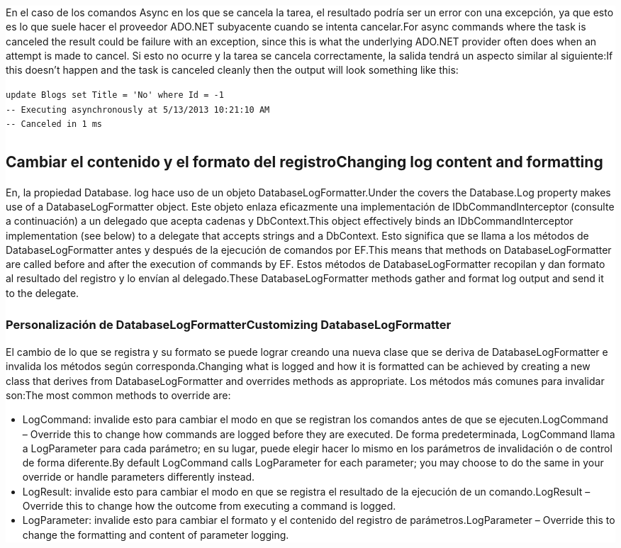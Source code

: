 <span data-ttu-id="9eaa1-167">En el caso de los comandos Async en los que se cancela la tarea, el resultado podría ser un error con una excepción, ya que esto es lo que suele hacer el proveedor ADO.NET subyacente cuando se intenta cancelar.</span><span class="sxs-lookup"><span data-stu-id="9eaa1-167">For async commands where the task is canceled the result could be failure with an exception, since this is what the underlying ADO.NET provider often does when an attempt is made to cancel.</span></span> <span data-ttu-id="9eaa1-168">Si esto no ocurre y la tarea se cancela correctamente, la salida tendrá un aspecto similar al siguiente:</span><span class="sxs-lookup"><span data-stu-id="9eaa1-168">If this doesn’t happen and the task is canceled cleanly then the output will look something like this:</span></span>  

```console
update Blogs set Title = 'No' where Id = -1
-- Executing asynchronously at 5/13/2013 10:21:10 AM
-- Canceled in 1 ms
```  

## <a name="changing-log-content-and-formatting"></a><span data-ttu-id="9eaa1-169">Cambiar el contenido y el formato del registro</span><span class="sxs-lookup"><span data-stu-id="9eaa1-169">Changing log content and formatting</span></span>  

<span data-ttu-id="9eaa1-170">En, la propiedad Database. log hace uso de un objeto DatabaseLogFormatter.</span><span class="sxs-lookup"><span data-stu-id="9eaa1-170">Under the covers the Database.Log property makes use of a DatabaseLogFormatter object.</span></span> <span data-ttu-id="9eaa1-171">Este objeto enlaza eficazmente una implementación de IDbCommandInterceptor (consulte a continuación) a un delegado que acepta cadenas y DbContext.</span><span class="sxs-lookup"><span data-stu-id="9eaa1-171">This object effectively binds an IDbCommandInterceptor implementation (see below) to a delegate that accepts strings and a DbContext.</span></span> <span data-ttu-id="9eaa1-172">Esto significa que se llama a los métodos de DatabaseLogFormatter antes y después de la ejecución de comandos por EF.</span><span class="sxs-lookup"><span data-stu-id="9eaa1-172">This means that methods on DatabaseLogFormatter are called before and after the execution of commands by EF.</span></span> <span data-ttu-id="9eaa1-173">Estos métodos de DatabaseLogFormatter recopilan y dan formato al resultado del registro y lo envían al delegado.</span><span class="sxs-lookup"><span data-stu-id="9eaa1-173">These DatabaseLogFormatter methods gather and format log output and send it to the delegate.</span></span>  

### <a name="customizing-databaselogformatter"></a><span data-ttu-id="9eaa1-174">Personalización de DatabaseLogFormatter</span><span class="sxs-lookup"><span data-stu-id="9eaa1-174">Customizing DatabaseLogFormatter</span></span>  

<span data-ttu-id="9eaa1-175">El cambio de lo que se registra y su formato se puede lograr creando una nueva clase que se deriva de DatabaseLogFormatter e invalida los métodos según corresponda.</span><span class="sxs-lookup"><span data-stu-id="9eaa1-175">Changing what is logged and how it is formatted can be achieved by creating a new class that derives from DatabaseLogFormatter and overrides methods as appropriate.</span></span> <span data-ttu-id="9eaa1-176">Los métodos más comunes para invalidar son:</span><span class="sxs-lookup"><span data-stu-id="9eaa1-176">The most common methods to override are:</span></span>  

- <span data-ttu-id="9eaa1-177">LogCommand: invalide esto para cambiar el modo en que se registran los comandos antes de que se ejecuten.</span><span class="sxs-lookup"><span data-stu-id="9eaa1-177">LogCommand – Override this to change how commands are logged before they are executed.</span></span> <span data-ttu-id="9eaa1-178">De forma predeterminada, LogCommand llama a LogParameter para cada parámetro; en su lugar, puede elegir hacer lo mismo en los parámetros de invalidación o de control de forma diferente.</span><span class="sxs-lookup"><span data-stu-id="9eaa1-178">By default LogCommand calls LogParameter for each parameter; you may choose to do the same in your override or handle parameters differently instead.</span></span>  
- <span data-ttu-id="9eaa1-179">LogResult: invalide esto para cambiar el modo en que se registra el resultado de la ejecución de un comando.</span><span class="sxs-lookup"><span data-stu-id="9eaa1-179">LogResult – Override this to change how the outcome from executing a command is logged.</span></span>  
- <span data-ttu-id="9eaa1-180">LogParameter: invalide esto para cambiar el formato y el contenido del registro de parámetros.</span><span class="sxs-lookup"><span data-stu-id="9eaa1-180">LogParameter – Override this to change the formatting and content of parameter logging.</span></span>  
